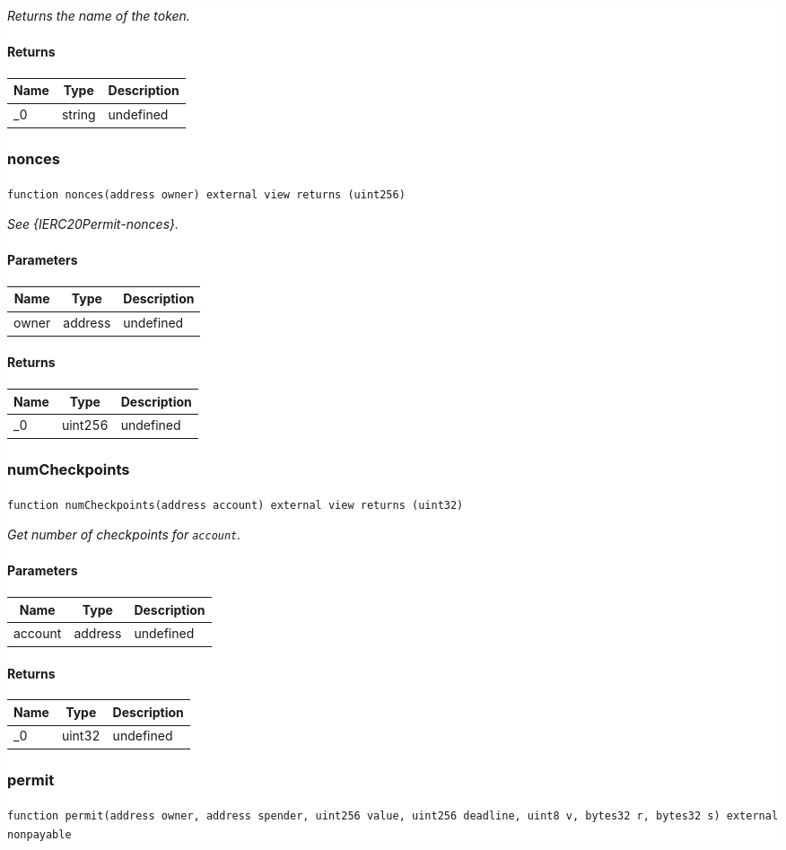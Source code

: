 _Returns the name of the token._

#### Returns

| Name | Type   | Description |
| ---- | ------ | ----------- |
| \_0  | string | undefined   |

### nonces

```solidity
function nonces(address owner) external view returns (uint256)
```

_See {IERC20Permit-nonces}._

#### Parameters

| Name  | Type    | Description |
| ----- | ------- | ----------- |
| owner | address | undefined   |

#### Returns

| Name | Type    | Description |
| ---- | ------- | ----------- |
| \_0  | uint256 | undefined   |

### numCheckpoints

```solidity
function numCheckpoints(address account) external view returns (uint32)
```

_Get number of checkpoints for `account`._

#### Parameters

| Name    | Type    | Description |
| ------- | ------- | ----------- |
| account | address | undefined   |

#### Returns

| Name | Type   | Description |
| ---- | ------ | ----------- |
| \_0  | uint32 | undefined   |

### permit

```solidity
function permit(address owner, address spender, uint256 value, uint256 deadline, uint8 v, bytes32 r, bytes32 s) external nonpayable
```
